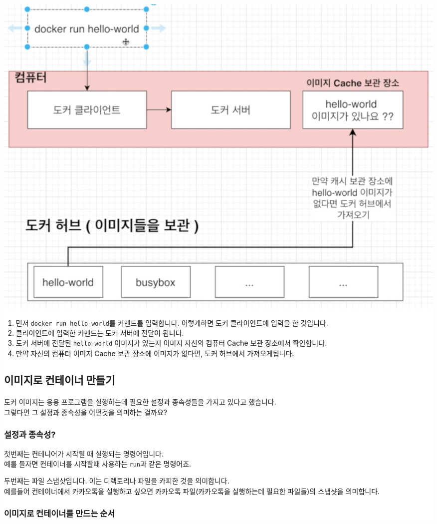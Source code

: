 ![ㅇㅇ](../../../src/images/docker5.png)  

1. 먼저 `docker run hello-world`를 커맨드를 입력합니다. 이렇게하면 도커 클라이언트에 입력을 한 것입니다.
2. 클라이언트에 입력한 커맨드는 도커 서버에 전달이 됩니다.
3. 도커 서버에 전달된 `hello-world` 이미지가 있는지 이미지 자신의 컴퓨터 Cache 보관 장소에서 확인합니다.
4. 만약 자신의 컴퓨터 이미지 Cache 보관 장소에 이미지가 없다면, 도커 허브에서 가져오게됩니다.

## 이미지로 컨테이너 만들기

도커 이미지는 응용 프로그램을 실행하는데 필요한 설정과 종속성들을 가지고 있다고 했습니다.  
그렇다면 그 설정과 종속성을 어떤것을 의미하는 걸까요?  

### 설정과 종속성?

첫번째는 컨테니어가 시작될 때 실행되는 명령어입니다.  
예를 들자면 컨테이너를 시작할때 사용하는 `run`과 같은 명령어죠.  

두번째는 파일 스냅샷입니다. 이는 디렉토리나 파일을 카피한 것을 의미합니다.  
예를들어 컨테이너에서 카카오톡을 실행하고 싶으면 카카오톡 파일(카카오톡을 실행하는데 필요한 파일들)의 스냅샷을 의미합니다.  

### 이미지로 컨테이너를 만드는 순서

